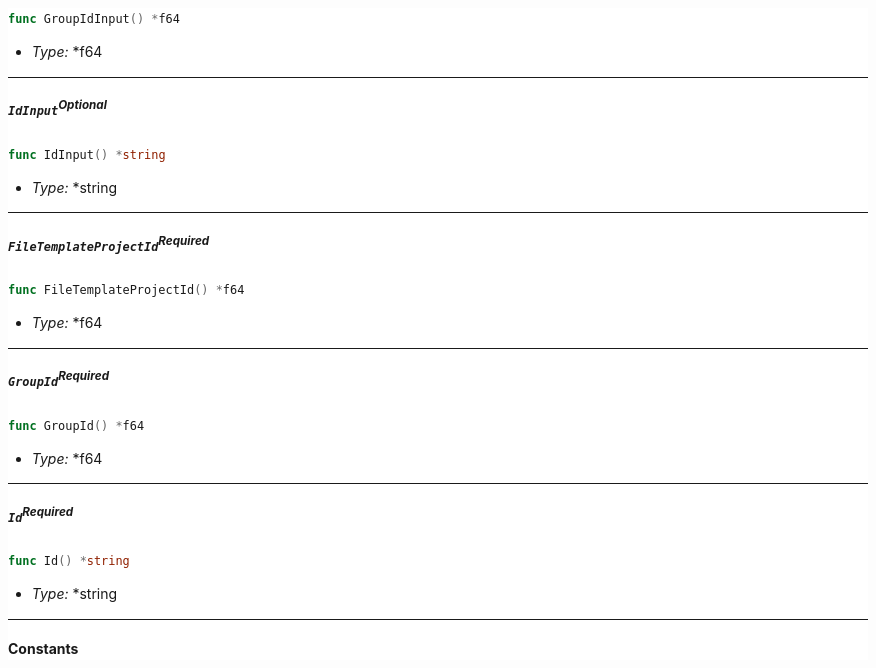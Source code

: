 ```go
func GroupIdInput() *f64
```

- *Type:* *f64

---

##### `IdInput`<sup>Optional</sup> <a name="IdInput" id="@cdktf/provider-gitlab.groupProjectFileTemplate.GroupProjectFileTemplate.property.idInput"></a>

```go
func IdInput() *string
```

- *Type:* *string

---

##### `FileTemplateProjectId`<sup>Required</sup> <a name="FileTemplateProjectId" id="@cdktf/provider-gitlab.groupProjectFileTemplate.GroupProjectFileTemplate.property.fileTemplateProjectId"></a>

```go
func FileTemplateProjectId() *f64
```

- *Type:* *f64

---

##### `GroupId`<sup>Required</sup> <a name="GroupId" id="@cdktf/provider-gitlab.groupProjectFileTemplate.GroupProjectFileTemplate.property.groupId"></a>

```go
func GroupId() *f64
```

- *Type:* *f64

---

##### `Id`<sup>Required</sup> <a name="Id" id="@cdktf/provider-gitlab.groupProjectFileTemplate.GroupProjectFileTemplate.property.id"></a>

```go
func Id() *string
```

- *Type:* *string

---

#### Constants <a name="Constants" id="Constants"></a>
